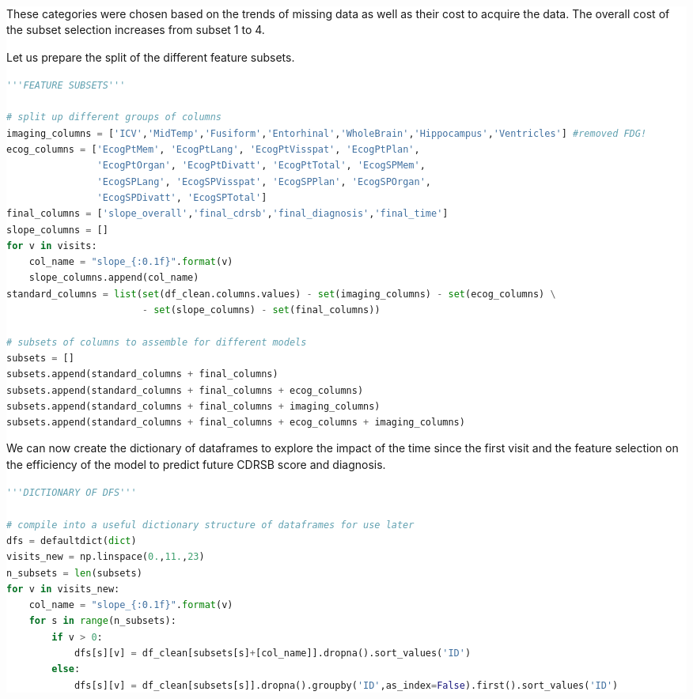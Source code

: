 These categories were chosen based on the trends of missing data as well as their cost to acquire the data. The overall cost of the subset selection increases from subset $1$ to $4$.

Let us prepare the split of the different feature subsets.



```python
'''FEATURE SUBSETS'''

# split up different groups of columns
imaging_columns = ['ICV','MidTemp','Fusiform','Entorhinal','WholeBrain','Hippocampus','Ventricles'] #removed FDG!
ecog_columns = ['EcogPtMem', 'EcogPtLang', 'EcogPtVisspat', 'EcogPtPlan',
                'EcogPtOrgan', 'EcogPtDivatt', 'EcogPtTotal', 'EcogSPMem',
                'EcogSPLang', 'EcogSPVisspat', 'EcogSPPlan', 'EcogSPOrgan',
                'EcogSPDivatt', 'EcogSPTotal']
final_columns = ['slope_overall','final_cdrsb','final_diagnosis','final_time']
slope_columns = []
for v in visits:
    col_name = "slope_{:0.1f}".format(v)
    slope_columns.append(col_name)
standard_columns = list(set(df_clean.columns.values) - set(imaging_columns) - set(ecog_columns) \
                        - set(slope_columns) - set(final_columns))

# subsets of columns to assemble for different models
subsets = []
subsets.append(standard_columns + final_columns)
subsets.append(standard_columns + final_columns + ecog_columns)
subsets.append(standard_columns + final_columns + imaging_columns)
subsets.append(standard_columns + final_columns + ecog_columns + imaging_columns)
```


We can now create the dictionary of dataframes to explore the impact of the time since the first visit and the feature selection on the efficiency of the model to predict future CDRSB score and diagnosis.



```python
'''DICTIONARY OF DFS'''

# compile into a useful dictionary structure of dataframes for use later
dfs = defaultdict(dict)
visits_new = np.linspace(0.,11.,23)
n_subsets = len(subsets)
for v in visits_new:
    col_name = "slope_{:0.1f}".format(v)
    for s in range(n_subsets):
        if v > 0:
            dfs[s][v] = df_clean[subsets[s]+[col_name]].dropna().sort_values('ID')
        else:
            dfs[s][v] = df_clean[subsets[s]].dropna().groupby('ID',as_index=False).first().sort_values('ID')
```
